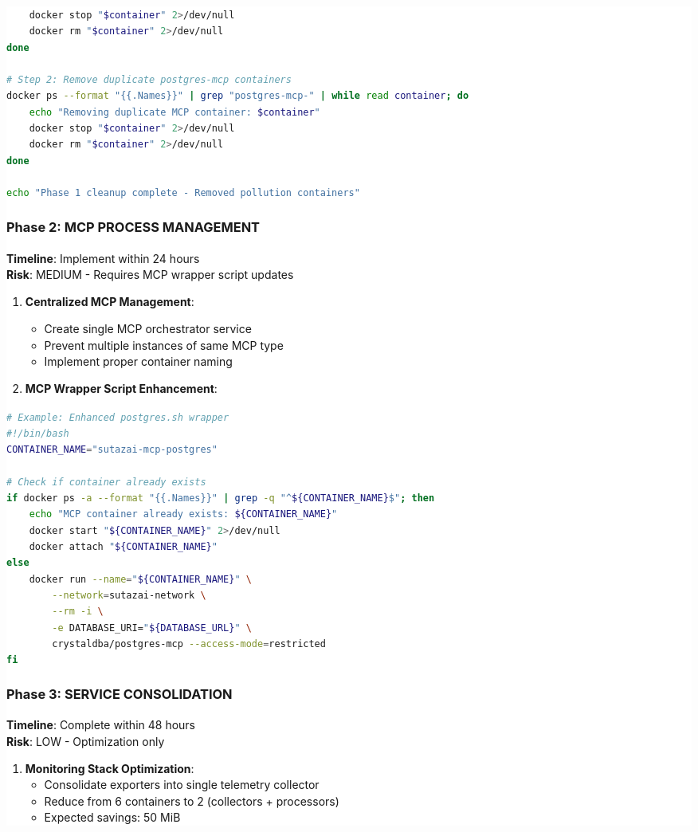```bash
    docker stop "$container" 2>/dev/null
    docker rm "$container" 2>/dev/null
done

# Step 2: Remove duplicate postgres-mcp containers
docker ps --format "{{.Names}}" | grep "postgres-mcp-" | while read container; do
    echo "Removing duplicate MCP container: $container"
    docker stop "$container" 2>/dev/null
    docker rm "$container" 2>/dev/null
done

echo "Phase 1 cleanup complete - Removed pollution containers"
```

### Phase 2: MCP PROCESS MANAGEMENT
**Timeline**: Implement within 24 hours  
**Risk**: MEDIUM - Requires MCP wrapper script updates

1. **Centralized MCP Management**:
   - Create single MCP orchestrator service
   - Prevent multiple instances of same MCP type
   - Implement proper container naming

2. **MCP Wrapper Script Enhancement**:
```bash
# Example: Enhanced postgres.sh wrapper
#!/bin/bash
CONTAINER_NAME="sutazai-mcp-postgres"

# Check if container already exists
if docker ps -a --format "{{.Names}}" | grep -q "^${CONTAINER_NAME}$"; then
    echo "MCP container already exists: ${CONTAINER_NAME}"
    docker start "${CONTAINER_NAME}" 2>/dev/null
    docker attach "${CONTAINER_NAME}"
else
    docker run --name="${CONTAINER_NAME}" \
        --network=sutazai-network \
        --rm -i \
        -e DATABASE_URI="${DATABASE_URL}" \
        crystaldba/postgres-mcp --access-mode=restricted
fi
```

### Phase 3: SERVICE CONSOLIDATION
**Timeline**: Complete within 48 hours  
**Risk**: LOW - Optimization only

1. **Monitoring Stack Optimization**:
   - Consolidate exporters into single telemetry collector
   - Reduce from 6 containers to 2 (collectors + processors)
   - Expected savings: 50 MiB

